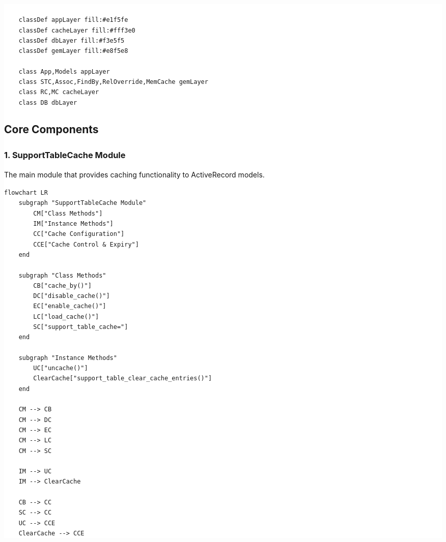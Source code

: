```mermaid

    classDef appLayer fill:#e1f5fe
    classDef cacheLayer fill:#fff3e0
    classDef dbLayer fill:#f3e5f5
    classDef gemLayer fill:#e8f5e8

    class App,Models appLayer
    class STC,Assoc,FindBy,RelOverride,MemCache gemLayer
    class RC,MC cacheLayer
    class DB dbLayer
```

## Core Components

### 1. SupportTableCache Module

The main module that provides caching functionality to ActiveRecord models.

```mermaid
flowchart LR
    subgraph "SupportTableCache Module"
        CM["Class Methods"]
        IM["Instance Methods"]
        CC["Cache Configuration"]
        CCE["Cache Control & Expiry"]
    end

    subgraph "Class Methods"
        CB["cache_by()"]
        DC["disable_cache()"]
        EC["enable_cache()"]
        LC["load_cache()"]
        SC["support_table_cache="]
    end

    subgraph "Instance Methods"
        UC["uncache()"]
        ClearCache["support_table_clear_cache_entries()"]
    end

    CM --> CB
    CM --> DC
    CM --> EC
    CM --> LC
    CM --> SC

    IM --> UC
    IM --> ClearCache

    CB --> CC
    SC --> CC
    UC --> CCE
    ClearCache --> CCE
```
